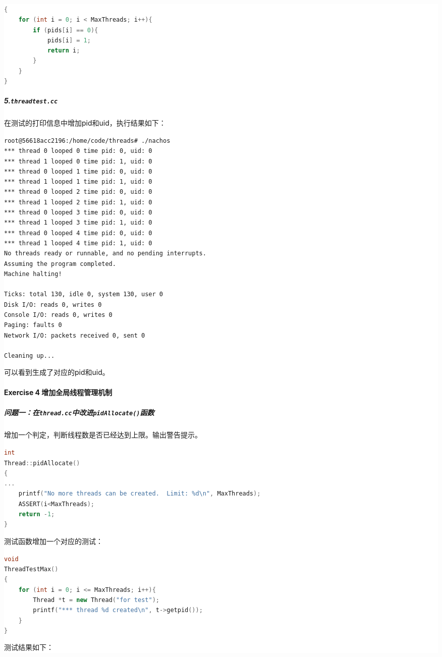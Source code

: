 ```cpp
{
    for (int i = 0; i < MaxThreads; i++){
        if (pids[i] == 0){
            pids[i] = 1;
            return i;
        }
    }
}
```
##### 5.`threadtest.cc`
在测试的打印信息中增加pid和uid，执行结果如下：
```
root@56618acc2196:/home/code/threads# ./nachos
*** thread 0 looped 0 time pid: 0, uid: 0
*** thread 1 looped 0 time pid: 1, uid: 0
*** thread 0 looped 1 time pid: 0, uid: 0
*** thread 1 looped 1 time pid: 1, uid: 0
*** thread 0 looped 2 time pid: 0, uid: 0
*** thread 1 looped 2 time pid: 1, uid: 0
*** thread 0 looped 3 time pid: 0, uid: 0
*** thread 1 looped 3 time pid: 1, uid: 0
*** thread 0 looped 4 time pid: 0, uid: 0
*** thread 1 looped 4 time pid: 1, uid: 0
No threads ready or runnable, and no pending interrupts.
Assuming the program completed.
Machine halting!

Ticks: total 130, idle 0, system 130, user 0
Disk I/O: reads 0, writes 0
Console I/O: reads 0, writes 0
Paging: faults 0
Network I/O: packets received 0, sent 0

Cleaning up...
```
可以看到生成了对应的pid和uid。

#### Exercise 4  增加全局线程管理机制

##### 问题一：在`thread.cc`中改进`pidAllocate()`函数
增加一个判定，判断线程数是否已经达到上限。输出警告提示。
```cpp
int
Thread::pidAllocate()
{
...
    printf("No more threads can be created.  Limit: %d\n", MaxThreads);
    ASSERT(i<MaxThreads);
    return -1;
}
```
测试函数增加一个对应的测试：
```cpp
void 
ThreadTestMax()
{
    for (int i = 0; i <= MaxThreads; i++){
        Thread *t = new Thread("for test");
        printf("*** thread %d created\n", t->getpid());
    }
}
```
测试结果如下：
```
```